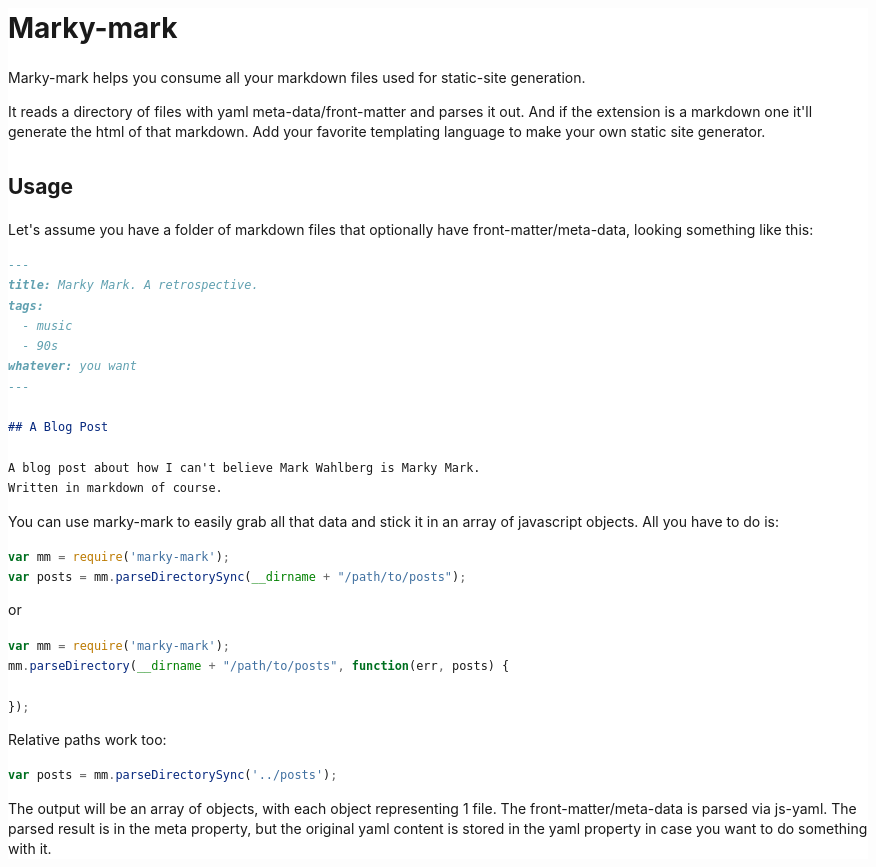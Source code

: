 # Marky-mark

Marky-mark helps you consume all your markdown files used for static-site generation. 

It reads a directory of files with yaml meta-data/front-matter and parses it out. 
And if the extension is a markdown one it'll generate the html of that markdown. 
Add your favorite templating language to make your own static site generator. 

## Usage

Let's assume you have a folder of markdown files that optionally have front-matter/meta-data, looking something like this:

```markdown
--- 
title: Marky Mark. A retrospective.
tags:
  - music
  - 90s
whatever: you want
---

## A Blog Post
 
A blog post about how I can't believe Mark Wahlberg is Marky Mark. 
Written in markdown of course.
```

You can use marky-mark to easily grab all that data and stick it in an array of javascript objects. 
All you have to do is:

```javascript
var mm = require('marky-mark');
var posts = mm.parseDirectorySync(__dirname + "/path/to/posts");
```

or

```javascript
var mm = require('marky-mark');
mm.parseDirectory(__dirname + "/path/to/posts", function(err, posts) {

});
```

Relative paths work too:

```javascript
var posts = mm.parseDirectorySync('../posts');
```

The output will be an array of objects, with each object representing 1 file. 
The front-matter/meta-data is parsed via js-yaml. 
The parsed result is in the meta property, but the original yaml content is stored in the yaml property in case you want to do something with it.
